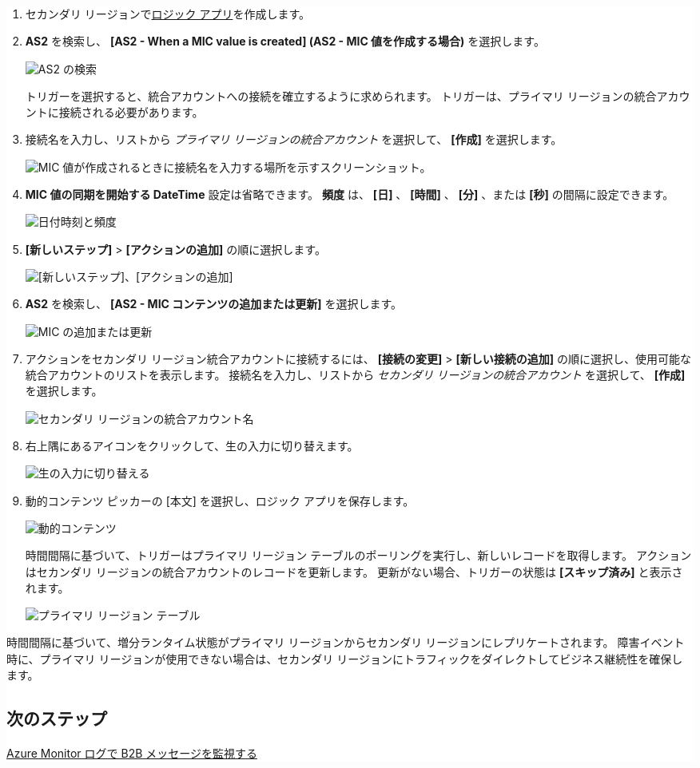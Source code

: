 1. セカンダリ リージョンで[ロジック アプリ](../logic-apps/quickstart-create-first-logic-app-workflow.md)を作成します。  

2. **AS2** を検索し、 **[AS2 - When a MIC value is created] \(AS2 - MIC 値を作成する場合)** を選択します。   

   ![AS2 の検索](./media/logic-apps-enterprise-integration-b2b-business-continuity/as2messageid1.png)

   トリガーを選択すると、統合アカウントへの接続を確立するように求められます。 
   トリガーは、プライマリ リージョンの統合アカウントに接続される必要があります。 
   
3. 接続名を入力し、リストから *プライマリ リージョンの統合アカウント* を選択して、 **[作成]** を選択します。

   ![MIC 値が作成されるときに接続名を入力する場所を示すスクリーンショット。](./media/logic-apps-enterprise-integration-b2b-business-continuity/as2messageid2.png)

4. **MIC 値の同期を開始する DateTime** 設定は省略できます。 **頻度** は、 **[日]** 、 **[時間]** 、 **[分]** 、または **[秒]** の間隔に設定できます。   

   ![日付時刻と頻度](./media/logic-apps-enterprise-integration-b2b-business-continuity/as2messageid3.png)

5. **[新しいステップ]**  >  **[アクションの追加]** の順に選択します。  

   ![[新しいステップ]、[アクションの追加]](./media/logic-apps-enterprise-integration-b2b-business-continuity/as2messageid4.png)

6. **AS2** を検索し、 **[AS2 - MIC コンテンツの追加または更新]** を選択します。  

   ![MIC の追加または更新](./media/logic-apps-enterprise-integration-b2b-business-continuity/as2messageid5.png)

7. アクションをセカンダリ リージョン統合アカウントに接続するには、 **[接続の変更]**  >  **[新しい接続の追加]** の順に選択し、使用可能な統合アカウントのリストを表示します。 接続名を入力し、リストから *セカンダリ リージョンの統合アカウント* を選択して、 **[作成]** を選択します。

   ![セカンダリ リージョンの統合アカウント名](./media/logic-apps-enterprise-integration-b2b-business-continuity/as2messageid6.png)

8. 右上隅にあるアイコンをクリックして、生の入力に切り替えます。

   ![生の入力に切り替える](./media/logic-apps-enterprise-integration-b2b-business-continuity/as2rawinputs.png)

9. 動的コンテンツ ピッカーの [本文] を選択し、ロジック アプリを保存します。   

   ![動的コンテンツ](./media/logic-apps-enterprise-integration-b2b-business-continuity/as2messageid7.png)

   時間間隔に基づいて、トリガーはプライマリ リージョン テーブルのポーリングを実行し、新しいレコードを取得します。 アクションはセカンダリ リージョンの統合アカウントのレコードを更新します。 
   更新がない場合、トリガーの状態は **[スキップ済み]** と表示されます。  

   ![プライマリ リージョン テーブル](./media/logic-apps-enterprise-integration-b2b-business-continuity/as2messageid8.png)

時間間隔に基づいて、増分ランタイム状態がプライマリ リージョンからセカンダリ リージョンにレプリケートされます。 障害イベント時に、プライマリ リージョンが使用できない場合は、セカンダリ リージョンにトラフィックをダイレクトしてビジネス継続性を確保します。 

## <a name="next-steps"></a>次のステップ

[Azure Monitor ログで B2B メッセージを監視する](../logic-apps/monitor-b2b-messages-log-analytics.md)
